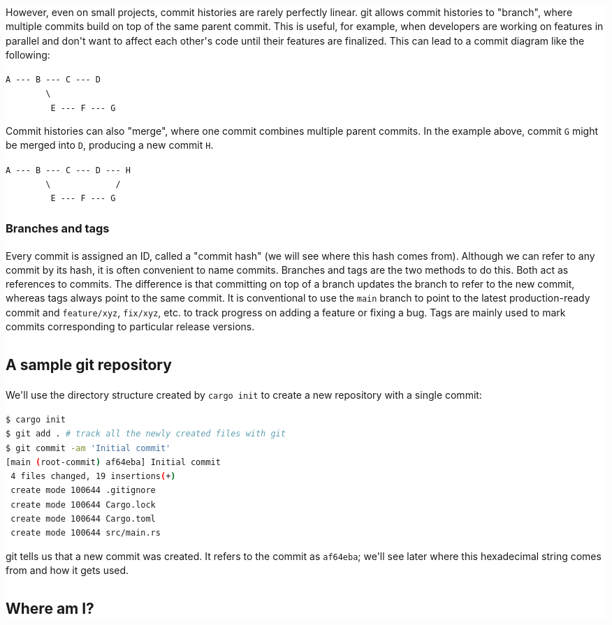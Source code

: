 However, even on small projects, commit histories are rarely perfectly linear.
git allows commit histories to "branch", where multiple commits build on top of the same parent commit.
This is useful, for example, when developers are working on features in parallel and don't want to affect each other's code until their features are finalized.
This can lead to a commit diagram like the following:
```
A --- B --- C --- D
        \
         E --- F --- G
```
Commit histories can also "merge", where one commit combines multiple parent commits.
In the example above, commit `G` might be merged into `D`, producing a new commit `H`.
```
A --- B --- C --- D --- H
        \             /
         E --- F --- G
```

### Branches and tags

Every commit is assigned an ID, called a "commit hash" (we will see where this hash comes from).
Although we can refer to any commit by its hash, it is often convenient to name commits.
Branches and tags are the two methods to do this.
Both act as references to commits.
The difference is that committing on top of a branch updates the branch to refer to the new commit, whereas tags always point to the same commit.
It is conventional to use the `main` branch to point to the latest production-ready commit and `feature/xyz`, `fix/xyz`, etc. to track progress on adding a feature or fixing a bug.
Tags are mainly used to mark commits corresponding to particular release versions.

## A sample git repository

We'll use the directory structure created by `cargo init` to create a new repository with a single commit:
```bash
$ cargo init
$ git add . # track all the newly created files with git
$ git commit -am 'Initial commit'
[main (root-commit) af64eba] Initial commit
 4 files changed, 19 insertions(+)
 create mode 100644 .gitignore
 create mode 100644 Cargo.lock
 create mode 100644 Cargo.toml
 create mode 100644 src/main.rs
```

git tells us that a new commit was created.
It refers to the commit as `af64eba`; we'll see later where this hexadecimal string comes from and how it gets used.

## Where am I?
